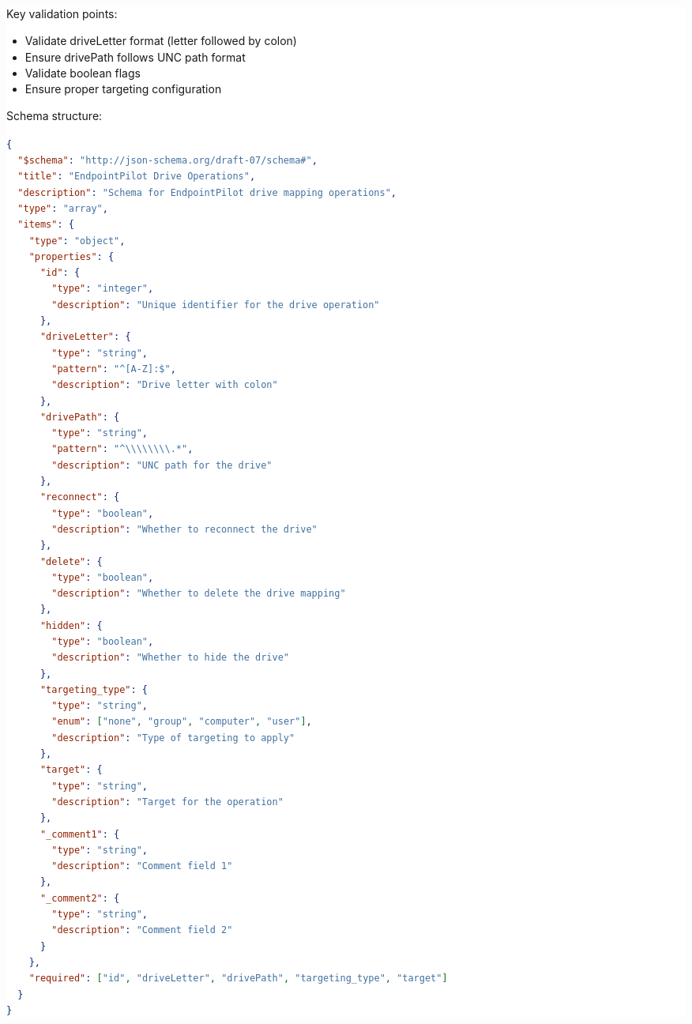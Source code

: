 Key validation points:
- Validate driveLetter format (letter followed by colon)
- Ensure drivePath follows UNC path format
- Validate boolean flags
- Ensure proper targeting configuration

Schema structure:
```json
{
  "$schema": "http://json-schema.org/draft-07/schema#",
  "title": "EndpointPilot Drive Operations",
  "description": "Schema for EndpointPilot drive mapping operations",
  "type": "array",
  "items": {
    "type": "object",
    "properties": {
      "id": {
        "type": "integer",
        "description": "Unique identifier for the drive operation"
      },
      "driveLetter": {
        "type": "string",
        "pattern": "^[A-Z]:$",
        "description": "Drive letter with colon"
      },
      "drivePath": {
        "type": "string",
        "pattern": "^\\\\\\\\.*",
        "description": "UNC path for the drive"
      },
      "reconnect": {
        "type": "boolean",
        "description": "Whether to reconnect the drive"
      },
      "delete": {
        "type": "boolean",
        "description": "Whether to delete the drive mapping"
      },
      "hidden": {
        "type": "boolean",
        "description": "Whether to hide the drive"
      },
      "targeting_type": {
        "type": "string",
        "enum": ["none", "group", "computer", "user"],
        "description": "Type of targeting to apply"
      },
      "target": {
        "type": "string",
        "description": "Target for the operation"
      },
      "_comment1": {
        "type": "string",
        "description": "Comment field 1"
      },
      "_comment2": {
        "type": "string",
        "description": "Comment field 2"
      }
    },
    "required": ["id", "driveLetter", "drivePath", "targeting_type", "target"]
  }
}
```
